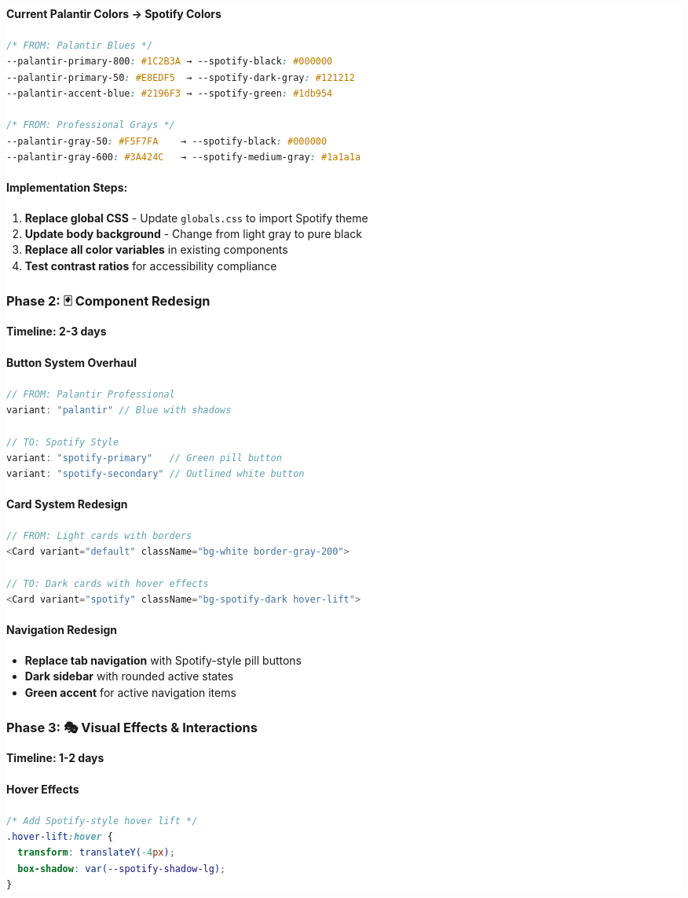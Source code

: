 #### **Current Palantir Colors → Spotify Colors**
```css
/* FROM: Palantir Blues */
--palantir-primary-800: #1C2B3A → --spotify-black: #000000
--palantir-primary-50: #E8EDF5  → --spotify-dark-gray: #121212
--palantir-accent-blue: #2196F3 → --spotify-green: #1db954

/* FROM: Professional Grays */
--palantir-gray-50: #F5F7FA    → --spotify-black: #000000
--palantir-gray-600: #3A424C   → --spotify-medium-gray: #1a1a1a
```

#### **Implementation Steps:**
1. **Replace global CSS** - Update `globals.css` to import Spotify theme
2. **Update body background** - Change from light gray to pure black
3. **Replace all color variables** in existing components
4. **Test contrast ratios** for accessibility compliance

### **Phase 2: 🃏 Component Redesign**
**Timeline: 2-3 days**

#### **Button System Overhaul**
```typescript
// FROM: Palantir Professional
variant: "palantir" // Blue with shadows

// TO: Spotify Style
variant: "spotify-primary"   // Green pill button
variant: "spotify-secondary" // Outlined white button
```

#### **Card System Redesign**
```typescript
// FROM: Light cards with borders
<Card variant="default" className="bg-white border-gray-200">

// TO: Dark cards with hover effects
<Card variant="spotify" className="bg-spotify-dark hover-lift">
```

#### **Navigation Redesign**
- **Replace tab navigation** with Spotify-style pill buttons
- **Dark sidebar** with rounded active states
- **Green accent** for active navigation items

### **Phase 3: 🎭 Visual Effects & Interactions**
**Timeline: 1-2 days**

#### **Hover Effects**
```css
/* Add Spotify-style hover lift */
.hover-lift:hover {
  transform: translateY(-4px);
  box-shadow: var(--spotify-shadow-lg);
}
```
